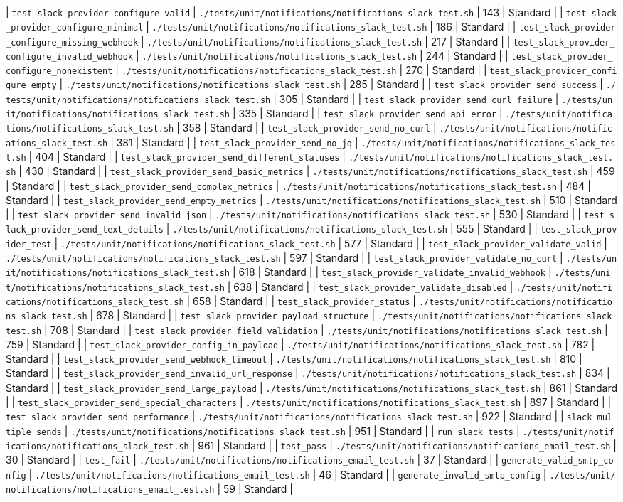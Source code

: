 | `test_slack_provider_configure_valid` | `./tests/unit/notifications/notifications_slack_test.sh` | 143 | Standard |
| `test_slack_provider_configure_minimal` | `./tests/unit/notifications/notifications_slack_test.sh` | 186 | Standard |
| `test_slack_provider_configure_missing_webhook` | `./tests/unit/notifications/notifications_slack_test.sh` | 217 | Standard |
| `test_slack_provider_configure_invalid_webhook` | `./tests/unit/notifications/notifications_slack_test.sh` | 244 | Standard |
| `test_slack_provider_configure_nonexistent` | `./tests/unit/notifications/notifications_slack_test.sh` | 270 | Standard |
| `test_slack_provider_configure_empty` | `./tests/unit/notifications/notifications_slack_test.sh` | 285 | Standard |
| `test_slack_provider_send_success` | `./tests/unit/notifications/notifications_slack_test.sh` | 305 | Standard |
| `test_slack_provider_send_curl_failure` | `./tests/unit/notifications/notifications_slack_test.sh` | 335 | Standard |
| `test_slack_provider_send_api_error` | `./tests/unit/notifications/notifications_slack_test.sh` | 358 | Standard |
| `test_slack_provider_send_no_curl` | `./tests/unit/notifications/notifications_slack_test.sh` | 381 | Standard |
| `test_slack_provider_send_no_jq` | `./tests/unit/notifications/notifications_slack_test.sh` | 404 | Standard |
| `test_slack_provider_send_different_statuses` | `./tests/unit/notifications/notifications_slack_test.sh` | 430 | Standard |
| `test_slack_provider_send_basic_metrics` | `./tests/unit/notifications/notifications_slack_test.sh` | 459 | Standard |
| `test_slack_provider_send_complex_metrics` | `./tests/unit/notifications/notifications_slack_test.sh` | 484 | Standard |
| `test_slack_provider_send_empty_metrics` | `./tests/unit/notifications/notifications_slack_test.sh` | 510 | Standard |
| `test_slack_provider_send_invalid_json` | `./tests/unit/notifications/notifications_slack_test.sh` | 530 | Standard |
| `test_slack_provider_send_text_details` | `./tests/unit/notifications/notifications_slack_test.sh` | 555 | Standard |
| `test_slack_provider_test` | `./tests/unit/notifications/notifications_slack_test.sh` | 577 | Standard |
| `test_slack_provider_validate_valid` | `./tests/unit/notifications/notifications_slack_test.sh` | 597 | Standard |
| `test_slack_provider_validate_no_curl` | `./tests/unit/notifications/notifications_slack_test.sh` | 618 | Standard |
| `test_slack_provider_validate_invalid_webhook` | `./tests/unit/notifications/notifications_slack_test.sh` | 638 | Standard |
| `test_slack_provider_validate_disabled` | `./tests/unit/notifications/notifications_slack_test.sh` | 658 | Standard |
| `test_slack_provider_status` | `./tests/unit/notifications/notifications_slack_test.sh` | 678 | Standard |
| `test_slack_provider_payload_structure` | `./tests/unit/notifications/notifications_slack_test.sh` | 708 | Standard |
| `test_slack_provider_field_validation` | `./tests/unit/notifications/notifications_slack_test.sh` | 759 | Standard |
| `test_slack_provider_config_in_payload` | `./tests/unit/notifications/notifications_slack_test.sh` | 782 | Standard |
| `test_slack_provider_send_webhook_timeout` | `./tests/unit/notifications/notifications_slack_test.sh` | 810 | Standard |
| `test_slack_provider_send_invalid_url_response` | `./tests/unit/notifications/notifications_slack_test.sh` | 834 | Standard |
| `test_slack_provider_send_large_payload` | `./tests/unit/notifications/notifications_slack_test.sh` | 861 | Standard |
| `test_slack_provider_send_special_characters` | `./tests/unit/notifications/notifications_slack_test.sh` | 897 | Standard |
| `test_slack_provider_send_performance` | `./tests/unit/notifications/notifications_slack_test.sh` | 922 | Standard |
| `slack_multiple_sends` | `./tests/unit/notifications/notifications_slack_test.sh` | 951 | Standard |
| `run_slack_tests` | `./tests/unit/notifications/notifications_slack_test.sh` | 961 | Standard |
| `test_pass` | `./tests/unit/notifications/notifications_email_test.sh` | 30 | Standard |
| `test_fail` | `./tests/unit/notifications/notifications_email_test.sh` | 37 | Standard |
| `generate_valid_smtp_config` | `./tests/unit/notifications/notifications_email_test.sh` | 46 | Standard |
| `generate_invalid_smtp_config` | `./tests/unit/notifications/notifications_email_test.sh` | 59 | Standard |